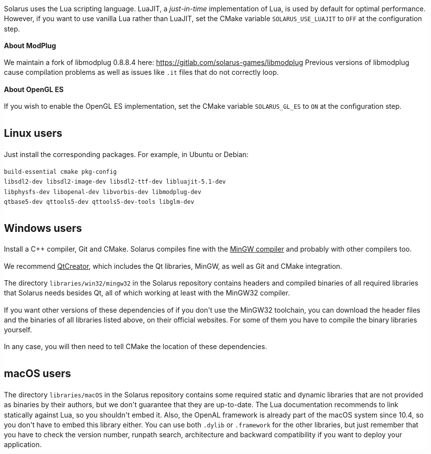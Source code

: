 Solarus uses the Lua scripting language.
LuaJIT, a *just-in-time* implementation of Lua, is used by default for optimal
performance.
However, if you want to use vanilla Lua rather than LuaJIT, set the CMake
variable `SOLARUS_USE_LUAJIT` to `OFF` at the configuration step.

**About ModPlug**

We maintain a fork of libmodplug 0.8.8.4 here:
https://gitlab.com/solarus-games/libmodplug
Previous versions of libmodplug cause compilation problems as well as issues
like `.it` files that do not correctly loop.

**About OpenGL ES**

If you wish to enable the OpenGL ES implementation, set the CMake
variable `SOLARUS_GL_ES` to `ON` at the configuration step.

## Linux users

Just install the corresponding packages.
For example, in Ubuntu or Debian:

    build-essential cmake pkg-config
    libsdl2-dev libsdl2-image-dev libsdl2-ttf-dev libluajit-5.1-dev
    libphysfs-dev libopenal-dev libvorbis-dev libmodplug-dev
    qtbase5-dev qttools5-dev qttools5-dev-tools libglm-dev

## Windows users

Install a C++ compiler, Git and CMake.
Solarus compiles fine with the [MinGW compiler](http://www.mingw.org/) and
probably with other compilers too.

We recommend [QtCreator](https://www.qt.io/developers/), which includes the Qt
libraries, MinGW, as well as Git and CMake integration.

The directory `libraries/win32/mingw32` in the Solarus repository contains
headers and compiled binaries of all required libraries that Solarus needs
besides Qt, all of which working at least with the MinGW32 compiler.

If you want other versions of these dependencies of if you don't use the
MinGW32 toolchain, you can download the header files and the binaries of all
libraries listed above, on their official websites.
For some of them you have to compile the binary libraries yourself.

In any case, you will then need to tell CMake the location of these
dependencies.

## macOS users

The directory `libraries/macOS` in the Solarus repository contains some
required static and dynamic libraries that are not provided as binaries by
their authors, but we don't guarantee that they are up-to-date.
The Lua documentation recommends to link statically against Lua, so you
shouldn't embed it.
Also, the OpenAL framework is already part of the macOS system since 10.4,
so you don't have to embed this library either.
You can use both `.dylib` or `.framework` for the other libraries, but just
remember that you have to check the version number, runpath search,
architecture and backward compatibility if you want to deploy your application.
